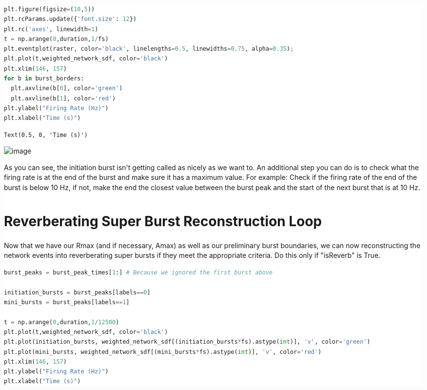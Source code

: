
```python
plt.figure(figsize=(10,5))
plt.rcParams.update({'font.size': 12})
plt.rc('axes', linewidth=1)
t = np.arange(0,duration,1/fs)
plt.eventplot(raster, color='black', linelengths=0.5, linewidths=0.75, alpha=0.35);
plt.plot(t,weighted_network_sdf, color='black')
plt.xlim(146, 157)
for b in burst_borders:
  plt.axvline(b[0], color='green')
  plt.axvline(b[1], color='red')
plt.ylabel("Firing Rate (Hz)")
plt.xlabel("Time (s)")
```




    Text(0.5, 0, 'Time (s)')




    
<img width="100%" alt="image" src="../Reverberating_Super_Burst_Detection_files/Reverberating_Super_Burst_Detection_84_1.png">
    


As you can see, the initiation burst isn't getting called as nicely as we want to. An additional step you can do is to check what the firing rate is at the end of the burst and make sure it has a maximum value. For example: Check if the firing rate of the end of the burst is below 10 Hz, if not, make the end the closest value between the burst peak and the start of the next burst that is at 10 Hz.

# Reverberating Super Burst Reconstruction Loop
Now that we have our Rmax (and if necessary, Amax) as well as our preliminary burst boundaries, we can now reconstructing the network events into reverberating super bursts if they meet the appropriate criteria. Do this only if "isReverb" is True.


```python
burst_peaks = burst_peak_times[1:] # Because we ignored the first burst above

initiation_bursts = burst_peaks[labels==0]
mini_bursts = burst_peaks[labels==1]

t = np.arange(0,duration,1/12500)
plt.plot(t,weighted_network_sdf, color='black')
plt.plot(initiation_bursts, weighted_network_sdf[(initiation_bursts*fs).astype(int)], 'v', color='green')
plt.plot(mini_bursts, weighted_network_sdf[(mini_bursts*fs).astype(int)], 'v', color='red')
plt.xlim(146, 157)
plt.ylabel("Firing Rate (Hz)")
plt.xlabel("Time (s)")
```
